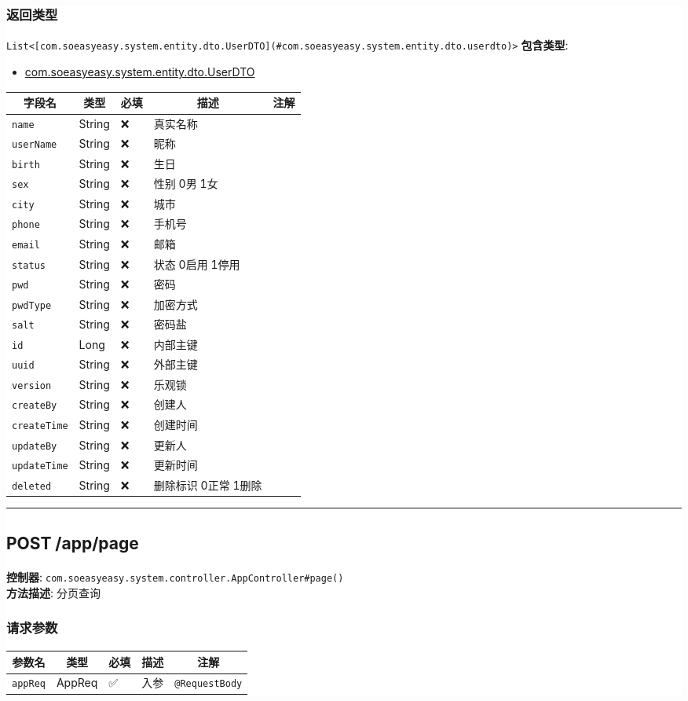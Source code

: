 ### 返回类型
`List<[com.soeasyeasy.system.entity.dto.UserDTO](#com.soeasyeasy.system.entity.dto.userdto)>`
**包含类型**:
- [com.soeasyeasy.system.entity.dto.UserDTO](#com.soeasyeasy.system.entity.dto.userdto)
  
| 字段名 | 类型 | 必填 | 描述 | 注解 |
  |--------|------|------|------|------|
  | `name` | String | ❌ | 真实名称 |  |
  | `userName` | String | ❌ | 昵称 |  |
  | `birth` | String | ❌ | 生日 |  |
  | `sex` | String | ❌ | 性别 0男 1女 |  |
  | `city` | String | ❌ | 城市 |  |
  | `phone` | String | ❌ | 手机号 |  |
  | `email` | String | ❌ | 邮箱 |  |
  | `status` | String | ❌ | 状态 0启用 1停用 |  |
  | `pwd` | String | ❌ | 密码 |  |
  | `pwdType` | String | ❌ | 加密方式 |  |
  | `salt` | String | ❌ | 密码盐 |  |
  | `id` | Long | ❌ | 内部主键 |  |
  | `uuid` | String | ❌ | 外部主键 |  |
  | `version` | String | ❌ | 乐观锁 |  |
  | `createBy` | String | ❌ | 创建人 |  |
  | `createTime` | String | ❌ | 创建时间 |  |
  | `updateBy` | String | ❌ | 更新人 |  |
  | `updateTime` | String | ❌ | 更新时间 |  |
  | `deleted` | String | ❌ | 删除标识 0正常 1删除 |  |



---
## POST /app/page

**控制器**: `com.soeasyeasy.system.controller.AppController#page()`  
**方法描述**: 分页查询

### 请求参数
| 参数名 | 类型 | 必填 | 描述 | 注解 |
|--------|------|------|------|------|
| `appReq` | AppReq | ✅ | 入参 | `@RequestBody` |
